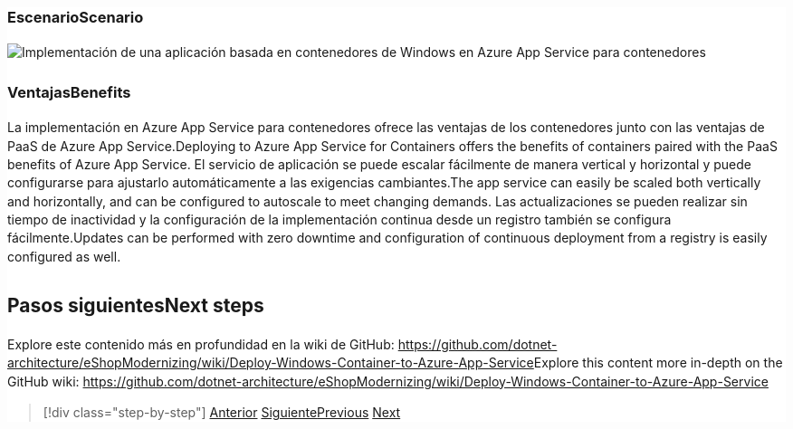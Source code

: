 ### <a name="scenario"></a><span data-ttu-id="0dbc5-281">Escenario</span><span class="sxs-lookup"><span data-stu-id="0dbc5-281">Scenario</span></span>

![Implementación de una aplicación basada en contenedores de Windows en Azure App Service para contenedores](./media/image5-11.png)

### <a name="benefits"></a><span data-ttu-id="0dbc5-283">Ventajas</span><span class="sxs-lookup"><span data-stu-id="0dbc5-283">Benefits</span></span>

<span data-ttu-id="0dbc5-284">La implementación en Azure App Service para contenedores ofrece las ventajas de los contenedores junto con las ventajas de PaaS de Azure App Service.</span><span class="sxs-lookup"><span data-stu-id="0dbc5-284">Deploying to Azure App Service for Containers offers the benefits of containers paired with the PaaS benefits of Azure App Service.</span></span> <span data-ttu-id="0dbc5-285">El servicio de aplicación se puede escalar fácilmente de manera vertical y horizontal y puede configurarse para ajustarlo automáticamente a las exigencias cambiantes.</span><span class="sxs-lookup"><span data-stu-id="0dbc5-285">The app service can easily be scaled both vertically and horizontally, and can be configured to autoscale to meet changing demands.</span></span> <span data-ttu-id="0dbc5-286">Las actualizaciones se pueden realizar sin tiempo de inactividad y la configuración de la implementación continua desde un registro también se configura fácilmente.</span><span class="sxs-lookup"><span data-stu-id="0dbc5-286">Updates can be performed with zero downtime and configuration of continuous deployment from a registry is easily configured as well.</span></span>

## <a name="next-steps"></a><span data-ttu-id="0dbc5-287">Pasos siguientes</span><span class="sxs-lookup"><span data-stu-id="0dbc5-287">Next steps</span></span>

<span data-ttu-id="0dbc5-288">Explore este contenido más en profundidad en la wiki de GitHub: <https://github.com/dotnet-architecture/eShopModernizing/wiki/Deploy-Windows-Container-to-Azure-App-Service></span><span class="sxs-lookup"><span data-stu-id="0dbc5-288">Explore this content more in-depth on the GitHub wiki: <https://github.com/dotnet-architecture/eShopModernizing/wiki/Deploy-Windows-Container-to-Azure-App-Service></span></span>

> [!div class="step-by-step"]
> <span data-ttu-id="0dbc5-289">[Anterior](modernize-existing-apps-to-cloud-optimized/migrate-to-hybrid-cloud-scenarios.md)
> [Siguiente](conclusions.md)</span><span class="sxs-lookup"><span data-stu-id="0dbc5-289">[Previous](modernize-existing-apps-to-cloud-optimized/migrate-to-hybrid-cloud-scenarios.md)
[Next](conclusions.md)</span></span> 
